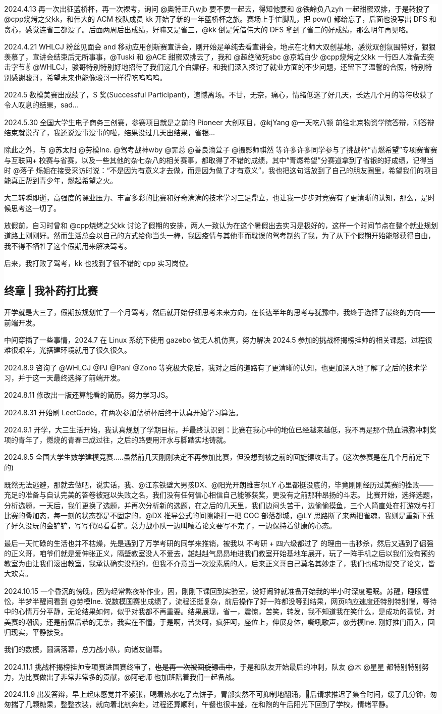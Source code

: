 2024.4.13 再一次出征蓝桥杯，再一次裸考，询问 @奥特正八wjb 要不要一起去，得知他要和 @铁岭负八zyh 一起甜蜜双排，于是转投了 @cpp烧烤之父kk，和伟大的 ACM 校队成员 kk 开始了新的一年蓝桥杯之旅。赛场上手忙脚乱，把 pow() 都给忘了，后面也没写出 DFS 和贪心，感觉连省三都没了。后面两周后出成绩，好嘛又是省三，@kk 倒是凭借伟大的 DFS 拿到了省二的好成绩，那么明年再见咯。

2024.4.21 WHLCJ 粉丝见面会 and 移动应用创新赛宣讲会，刚开始是单纯去看宣讲会，地点在北师大双创基地，感觉双创氛围特好，狠狠羡慕了，宣讲会结束后无所事事，@Tuski 和 @ACE 甜蜜双排去了，我和 @超绝微死sbc @京城白少 @cpp烧烤之父kk 一行四人准备去突击字节✌ @WHLCJ，骏哥特别特别好地招待了我们这几个白嫖仔，和我们深入探讨了就业方面的不少问题，还留下了温馨的合照，特别特别感谢骏哥，希望未来也能像骏哥一样得吃呜呜呜。

2024.5 数模美赛出成绩了，S 奖(Successful Participant)，遗憾离场。不甘，无奈，痛心，情绪低迷了好几天，长达几个月的等待收获了令人叹息的结果，sad...

2024.5.30 全国大学生电子商务三创赛，参赛项目就是之前的 Pioneer 大创项目，@kjYang @一天吃八顿 前往北京物资学院答辩，刚答辩结束就说寄了，我还说没事没事的啦，结果没过几天出结果，省银...

除此之外，与 @苏太阳 @劳模Ine. @驾考战神wby @霏总 @善良滴萱子 @摄影师祺然 等许多许多同学参与了挑战杯“青燃希望”专项赛省赛与互联网+ 校赛与省赛，以及一些其他的杂七杂八的相关赛事，都取得了不错的成绩，其中“青燃希望”分赛道拿到了省银的好成绩，记得当时 @落子 烁姐在接受采访时说：“不是因为有意义才去做，​而是因为做了才有意义”，我也把这句话放到了自己的朋友圈里，希望我们的项目能真正帮到青少年，燃起希望之火。

大二转瞬即逝，高强度的课业压力、丰富多彩的比赛和好奇满满的技术学习三足鼎立，也让我一步步对竞赛有了更清晰的认知，那么，是时候思考这一切了。

放假前，自习时曾和 @cpp烧烤之父kk 讨论了假期的安排，两人一致认为在这个暑假出去实习是极好的，这样一个时间节点在整个就业规划道路上刚刚好。然而生活总会以自己的方式给你当头一棒，我因疫情与其他事而耽误的驾考制约了我，为了从下个假期开始能够获得自由，我不得不牺牲了这个假期用来解决驾考。

后来，我打败了驾考，kk 也找到了很不错的 cpp 实习岗位。


## **终章 | 我补药打比赛**

开学就是大三了，假期按规划忙了一个月驾考，然后就开始仔细思考未来方向，在长达半年的思考与犹豫中，我终于选择了最终的方向——前端开发。

中间穿插了一些事情，2024.7 在 Linux 系统下使用 gazebo 做无人机仿真，努力解决 2024.5 参加的挑战杯揭榜挂帅的相关课题，过程很难很艰辛，光搭建环境就用了很久很久。

2024.8.9 咨询了 @WHLCJ @PJ @Pani @Zono 等究极大佬后，我对之后的道路有了更清晰的认知，也更加深入地了解了之后的技术学习，并于这一天最终选择了前端开发。

2024.8.11 修改出一版还算能看的简历。努力学习JS。

2024.8.31 开始刷 LeetCode，在两次参加蓝桥杯后终于认真开始学习算法。

2024.9.1 开学，大三生活开始，我认真规划了学期目标，并最终认识到：比赛在我心中的地位已经越来越低，我不再是那个热血沸腾冲刺奖项的青年了，燃烧的青春已成过往，之后的路要用汗水与脚踏实地铸就。

2024.9.5 全国大学生数学建模竞赛.....虽然前几天刚刚决定不再参加比赛，但没想到被之前的回旋镖攻击了。(这次参赛是在几个月前定下的)

既然无法逃避，那就去做吧，说实话，我、@江东铁壁大男孩DX、@阳光开朗维吉尔LY 心里都挺没底的，毕竟刚刚经历过美赛的挫败——充足的准备与自认完美的答卷被冠以失败之名，我们没有任何信心相信自己能够获奖，更没有之前那种昂扬的斗志。
比赛开始，选择选题，分析选题，一天后，我们更换了选题，并再次分析新的选题，在之后的几天里，我们边闷头苦干，边偷偷摸鱼，三个人简直处在打游戏与打比赛的叠加态，每一刻的状态都是不固定的，@DX 推导公式的间隙能打一把 COC 部落都城，@LY 思路断了来两把雀魂，我则是重新下载了好久没玩的金铲铲，写写代码看看铲。总力战小队一边叫嚷着论文要写不完了，一边保持着健康的心态。

最后一天忙碌的生活也并不枯燥，先是遇到了万学考研的同学来推销，被我以 不考研 + 四六级都过了 的理由一击秒杀，然后又遇到了倔强的正义哥，咱爷们就是爱伸张正义，隔壁教室没人不爱去，雄赳赳气昂昂地进我们教室开始基地车展开，玩了一阵手机之后以我们没有预约教室为由让我们滚出教室，我承认确实没预约，但我不介意当一次没素质的人，后来正义哥自己莫名其妙走了，我们也成功提交了论文，皆大欢喜。

2024.10.15 一个昏沉的傍晚，因为经常熬夜补作业，困，刚刚下课回到实验室，设好闹钟就准备开始我的半小时深度睡眠。苏醒，睡眼惺忪，半梦半醒间看到 @劳模Ine. 说数模国赛出成绩了，流程还挺复杂，前后操作了好一阵都没等到结果，网页响应速度还特别特别慢，等待中的心情万分平静，无论结果如何，似乎对我都不再重要。结果展现，省一，震惊，苦笑，转发，我不知道我在笑什么，是成功的喜悦，对美赛的嘲讽，还是前倨后恭的无奈，我实在不懂，于是啊，苦笑呵，疯狂呵，座位上，伸展身体，嘶吼歌声，@劳模Ine. 刚好推门而入，回归现实，平静接受。

我们的数模，圆满落幕，总力战小队，向诸友谢幕。

2024.11.1 挑战杯揭榜挂帅专项赛进国赛终审了，~~也是再一次被回旋镖击中~~，于是和队友开始最后的冲刺，队友 @木 @星星 都特别特别努力，为比赛做出了非常非常多的贡献，@阿老师 也加班陪着我们一起备战。

2024.11.9 出发答辩，早上起床感觉并不紧张，喝着热水吃了点饼子，胃部突然不可抑制地翻涌，🤮后请求推迟了集合时间，缓了几分钟，匆匆揣了几颗糖果，整整衣装，就向着北航奔赴，过程还算顺利，午餐也很丰盛，在和煦的午后阳光下回到了学校，情绪平静。
